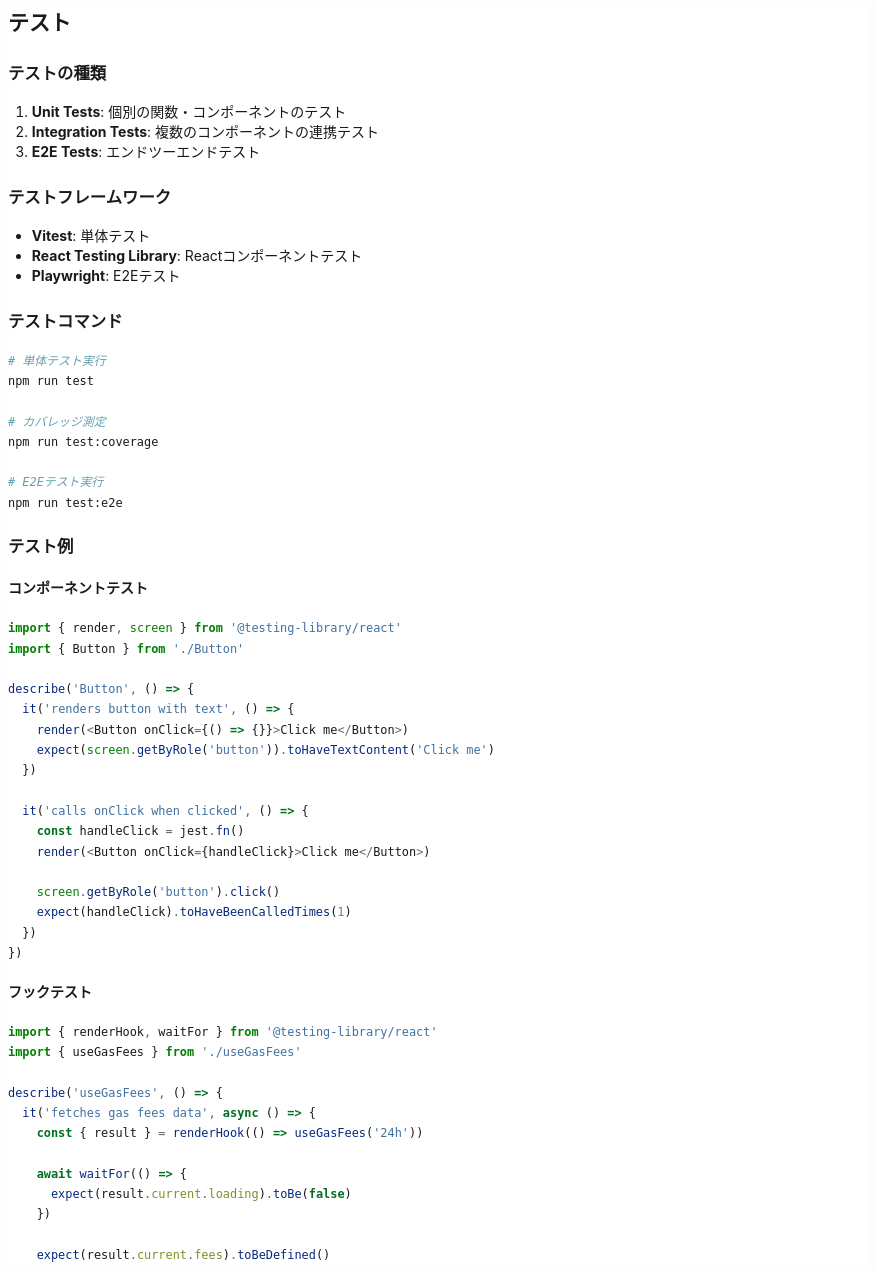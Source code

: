 ## テスト

### テストの種類

1. **Unit Tests**: 個別の関数・コンポーネントのテスト
2. **Integration Tests**: 複数のコンポーネントの連携テスト
3. **E2E Tests**: エンドツーエンドテスト

### テストフレームワーク

- **Vitest**: 単体テスト
- **React Testing Library**: Reactコンポーネントテスト
- **Playwright**: E2Eテスト

### テストコマンド

```bash
# 単体テスト実行
npm run test

# カバレッジ測定
npm run test:coverage

# E2Eテスト実行
npm run test:e2e
```

### テスト例

#### コンポーネントテスト
```typescript
import { render, screen } from '@testing-library/react'
import { Button } from './Button'

describe('Button', () => {
  it('renders button with text', () => {
    render(<Button onClick={() => {}}>Click me</Button>)
    expect(screen.getByRole('button')).toHaveTextContent('Click me')
  })

  it('calls onClick when clicked', () => {
    const handleClick = jest.fn()
    render(<Button onClick={handleClick}>Click me</Button>)
    
    screen.getByRole('button').click()
    expect(handleClick).toHaveBeenCalledTimes(1)
  })
})
```

#### フックテスト
```typescript
import { renderHook, waitFor } from '@testing-library/react'
import { useGasFees } from './useGasFees'

describe('useGasFees', () => {
  it('fetches gas fees data', async () => {
    const { result } = renderHook(() => useGasFees('24h'))
    
    await waitFor(() => {
      expect(result.current.loading).toBe(false)
    })
    
    expect(result.current.fees).toBeDefined()
```